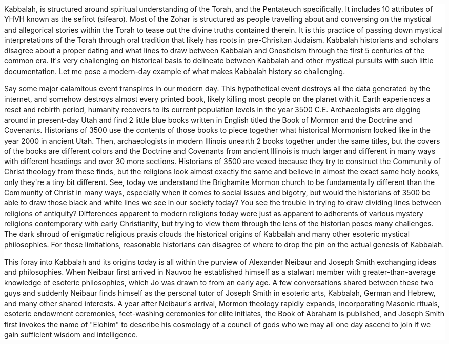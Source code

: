 Kabbalah, is structured around spiritual understanding of the Torah, and
the Pentateuch specifically. It includes 10 attributes of YHVH known as
the sefirot (sifearo). Most of the Zohar is structured as people
travelling about and conversing on the mystical and allegorical stories
within the Torah to tease out the divine truths contained therein. It is
this practice of passing down mystical interpretations of the Torah
through oral tradition that likely has roots in pre-Chrisitan Judaism.
Kabbalah historians and scholars disagree about a proper dating and what
lines to draw between Kabbalah and Gnosticism through the first 5
centuries of the common era. It's very challenging on historical basis
to delineate between Kabbalah and other mystical pursuits with such
little documentation. Let me pose a modern-day example of what makes
Kabbalah history so challenging.

Say some major calamitous event transpires in our modern day. This
hypothetical event destroys all the data generated by the internet, and
somehow destroys almost every printed book, likely killing most people
on the planet with it. Earth experiences a reset and rebirth period,
humanity recovers to its current population levels in the year 3500 C.E.
Archaeologists are digging around in present-day Utah and find 2 little
blue books written in English titled the Book of Mormon and the Doctrine
and Covenants. Historians of 3500 use the contents of those books to
piece together what historical Mormonism looked like in the year 2000 in
ancient Utah. Then, archaeologists in modern Illinois unearth 2 books
together under the same titles, but the covers of the books are
different colors and the Doctrine and Covenants from ancient Illinois is
much larger and different in many ways with different headings and over
30 more sections. Historians of 3500 are vexed because they try to
construct the Community of Christ theology from these finds, but the
religions look almost exactly the same and believe in almost the exact
same holy books, only they're a tiny bit different. See, today we
understand the Brighamite Mormon church to be fundamentally different
than the Community of Christ in many ways, especially when it comes to
social issues and bigotry, but would the historians of 3500 be able to
draw those black and white lines we see in our society today? You see
the trouble in trying to draw dividing lines between religions of
antiquity? Differences apparent to modern religions today were just as
apparent to adherents of various mystery religions contemporary with
early Christianity, but trying to view them through the lens of the
historian poses many challenges. The dark shroud of enigmatic religious
praxis clouds the historical origins of Kabbalah and many other esoteric
mystical philosophies. For these limitations, reasonable historians can
disagree of where to drop the pin on the actual genesis of Kabbalah.

This foray into Kabbalah and its origins today is all within the purview
of Alexander Neibaur and Joseph Smith exchanging ideas and philosophies.
When Neibaur first arrived in Nauvoo he established himself as a
stalwart member with greater-than-average knowledge of esoteric
philosophies, which Jo was drawn to from an early age. A few
conversations shared between these two guys and suddenly Neibaur finds
himself as the personal tutor of Joseph Smith in esoteric arts,
Kabbalah, German and Hebrew, and many other shared interests. A year
after Neibaur's arrival, Mormon theology rapidly expands, incorporating
Masonic rituals, esoteric endowment ceremonies, feet-washing ceremonies
for elite initiates, the Book of Abraham is published, and Joseph Smith
first invokes the name of "Elohim" to describe his cosmology of a
council of gods who we may all one day ascend to join if we gain
sufficient wisdom and intelligence.
